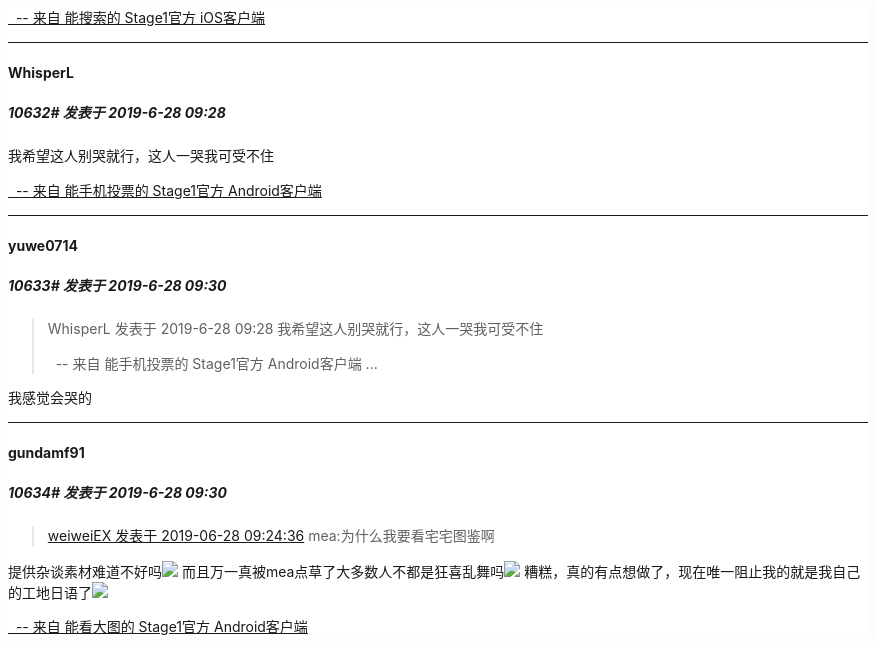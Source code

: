 [  -- 来自 能搜索的 Stage1官方 iOS客户端](https://itunes.apple.com/fi/app/saraba1st/id1221237470?mt=8)







-----

####  WhisperL  
##### 10632#       发表于 2019-6-28 09:28




我希望这人别哭就行，这人一哭我可受不住

[  -- 来自 能手机投票的 Stage1官方 Android客户端](https://www.coolapk.com/apk/140634)







-----

####  yuwe0714  
##### 10633#       发表于 2019-6-28 09:30



<blockquote>WhisperL 发表于 2019-6-28 09:28
我希望这人别哭就行，这人一哭我可受不住


  -- 来自 能手机投票的 Stage1官方 Android客户端 ...</blockquote>
我感觉会哭的







-----

####  gundamf91  
##### 10634#       发表于 2019-6-28 09:30



<blockquote><a href="httphttps://bbs.saraba1st.com/2b/forum.php?mod=redirect&amp;goto=findpost&amp;pid=44306201&amp;ptid=1839962" target="_blank">weiweiEX 发表于 2019-06-28 09:24:36</a>
mea:为什么我要看宅宅图鉴啊</blockquote>提供杂谈素材难道不好吗<img src="https://static.saraba1st.com/image/smiley/face2017/075.png" referrerpolicy="no-referrer">
而且万一真被mea点草了大多数人不都是狂喜乱舞吗<img src="https://static.saraba1st.com/image/smiley/face2017/064.png" referrerpolicy="no-referrer">
糟糕，真的有点想做了，现在唯一阻止我的就是我自己的工地日语了<img src="https://static.saraba1st.com/image/smiley/face2017/049.png" referrerpolicy="no-referrer">

[  -- 来自 能看大图的 Stage1官方 Android客户端](https://www.coolapk.com/apk/140634)





